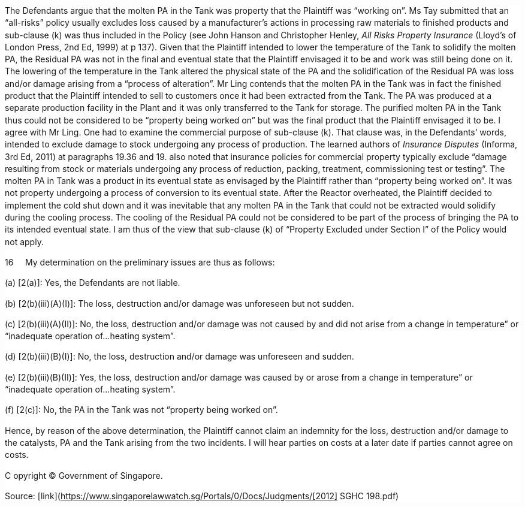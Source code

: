 The Defendants argue that the molten PA in the Tank was property that the Plaintiff was “working on”. Ms Tay submitted that an “all-risks” policy usually excludes loss caused by a manufacturer’s actions in processing raw materials to finished products and sub-clause (k) was thus included in the Policy (see John Hanson and Christopher Henley, _All Risks Property Insurance_ (Lloyd’s of London Press, 2nd Ed, 1999) at p 137). Given that the Plaintiff intended to lower the temperature of the Tank to solidify the molten PA, the Residual PA was not in the final and eventual state that the Plaintiff envisaged it to be and work was still being done on it. The lowering of the temperature in the Tank altered the physical state of the PA and the solidification of the Residual PA was loss and/or damage arising from a “process of alteration”. Mr Ling contends that the molten PA in the Tank was in fact the finished product that the Plaintiff intended to sell to customers once it had been extracted from the Tank. The PA was produced at a separate production facility in the Plant and it was only transferred to the Tank for storage. The purified molten PA in the Tank thus could not be considered to be “property being worked on” but was the final product that the Plaintiff envisaged it to be. I agree with Mr Ling. One had to examine the commercial purpose of sub-clause (k). That clause was, in the Defendants’ words, intended to exclude damage to stock undergoing any process of production. The learned authors of _Insurance Disputes_ (Informa, 3rd Ed, 2011) at paragraphs 19.36 and 19. also noted that insurance policies for commercial property typically exclude “damage resulting from stock or materials undergoing any process of reduction, packing, treatment, commissioning test or testing”. The molten PA in Tank was a product in its eventual state as envisaged by the Plaintiff rather than “property being worked on”. It was not property undergoing a process of conversion to its eventual state. After the Reactor overheated, the Plaintiff decided to implement the cold shut down and it was inevitable that any molten PA in the Tank that could not be extracted would solidify during the cooling process. The cooling of the Residual PA could not be considered to be part of the process of bringing the PA to its intended eventual state. I am thus of the view that sub-clause (k) of “Property Excluded under Section I” of the Policy would not apply. 

16     My determination on the preliminary issues are thus as follows: 

 (a) [2(a)]: Yes, the Defendants are not liable. 

 (b) [2(b)(iii)(A)(I)]: The loss, destruction and/or damage was unforeseen but not sudden. 

 (c) [2(b)(iii)(A)(II)]: No, the loss, destruction and/or damage was not caused by and did not arise from a change in temperature” or “inadequate operation of...heating system”. 

 (d) [2(b)(iii)(B)(I)]: No, the loss, destruction and/or damage was unforeseen and sudden. 

 (e) [2(b)(iii)(B)(II)]: Yes, the loss, destruction and/or damage was caused by or arose from a change in temperature” or “inadequate operation of...heating system”. 

 (f) [2(c)]: No, the PA in the Tank was not “property being worked on”. 

Hence, by reason of the above determination, the Plaintiff cannot claim an indemnity for the loss, destruction and/or damage to the catalysts, PA and the Tank arising from the two incidents. I will hear parties on costs at a later date if parties cannot agree on costs. 

 C opyright © Government of Singapore. 


Source: [link](https://www.singaporelawwatch.sg/Portals/0/Docs/Judgments/[2012] SGHC 198.pdf)
